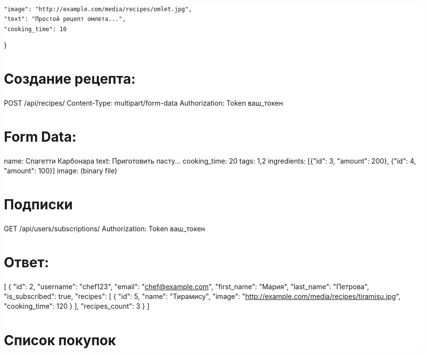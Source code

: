     "image": "http://example.com/media/recipes/omlet.jpg",
    "text": "Простой рецепт омлета...",
    "cooking_time": 10
}

# Создание рецепта:

POST /api/recipes/
Content-Type: multipart/form-data
Authorization: Token ваш_токен

# Form Data:
name: Спагетти Карбонара
text: Приготовить пасту...
cooking_time: 20
tags: 1,2
ingredients: [{"id": 3, "amount": 200}, {"id": 4, "amount": 100}]
image: (binary file)


# Подписки

GET /api/users/subscriptions/
Authorization: Token ваш_токен

# Ответ:
[
    {
        "id": 2,
        "username": "chef123",
        "email": "chef@example.com",
        "first_name": "Мария",
        "last_name": "Петрова",
        "is_subscribed": true,
        "recipes": [
            {
                "id": 5,
                "name": "Тирамису",
                "image": "http://example.com/media/recipes/tiramisu.jpg",
                "cooking_time": 120
            }
        ],
        "recipes_count": 3
    }
]

# Список покупок
